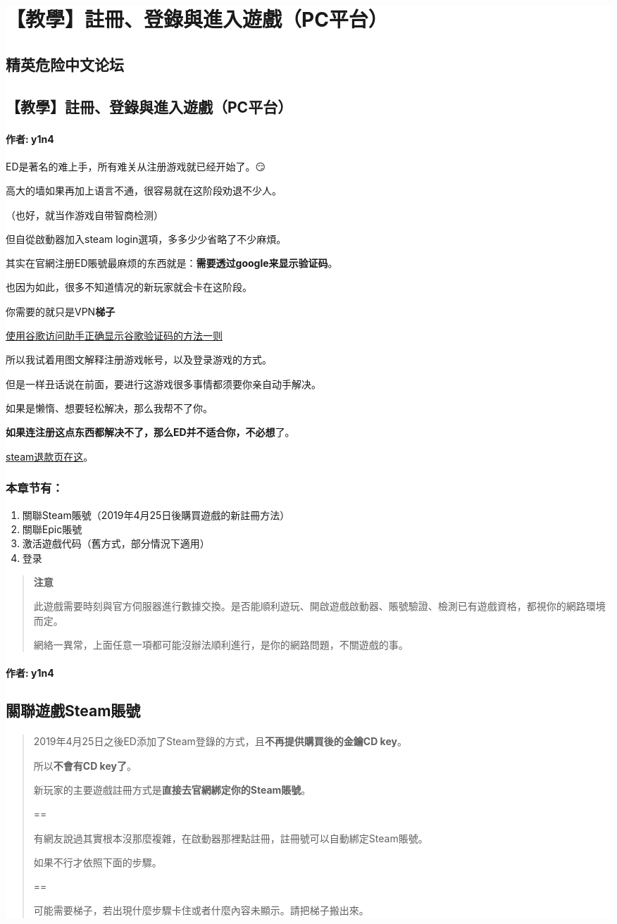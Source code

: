 # 【教學】註冊、登錄與進入遊戲（PC平台）

## 精英危险中文论坛

## 【教學】註冊、登錄與進入遊戲（PC平台）

#### 作者: y1n4

ED是著名的难上手，所有难关从注册游戏就已经开始了。😏

高大的墙如果再加上语言不通，很容易就在这阶段劝退不少人。

（也好，就当作游戏自带智商检测）

但自從啟動器加入steam login選項，多多少少省略了不少麻煩。

其实在官網注册ED賬號最麻烦的东西就是：**需要透过google来显示验证码**。

也因为如此，很多不知道情况的新玩家就会卡在这阶段。

你需要的就只是VPN**梯子**

[使用谷歌访问助手正确显示谷歌验证码的方法一则](https://forum.elitedanger.cn/d/158)

所以我试着用图文解释注册游戏帐号，以及登录游戏的方式。

但是一样丑话说在前面，要进行这游戏很多事情都须要你亲自动手解决。

如果是懒惰、想要轻松解决，那么我帮不了你。

**如果连注册这点东西都解决不了，那么ED并不适合你，不必想**了。

[steam退款页在这](https://help.steampowered.com/zh-tw/wizard/HelpWithGameIssue/?appid=359320&issueid=123&transid=239095715967881724&line_item=239095715967881728)。

### 本章节有：

1. 關聯Steam賬號（2019年4月25日後購買遊戲的新註冊方法）
2. 關聯Epic賬號
3. 激活遊戲代码（舊方式，部分情況下適用）
4. 登录

> **注意**
>
> 此遊戲需要時刻與官方伺服器進行數據交換。是否能順利遊玩、開啟遊戲啟動器、賬號驗證、檢測已有遊戲資格，都視你的網路環境而定。
>
> 網絡一異常，上面任意一項都可能沒辦法順利進行，是你的網路問題，不關遊戲的事。

#### 作者: y1n4

## 關聯遊戲Steam賬號

> 2019年4月25日之後ED添加了Steam登錄的方式，且**不再提供購買後的金鑰CD key**。
>
> 所以**不會有CD key了**。
>
> 新玩家的主要遊戲註冊方式是**直接去官網綁定你的Steam賬號**。
>
> ==
>
> 有網友說過其實根本沒那麼複雜，在啟動器那裡點註冊，註冊號可以自動綁定Steam賬號。
>
> 如果不行才依照下面的步驟。
>
> ==
>
> 可能需要梯子，若出現什麼步驟卡住或者什麼內容未顯示。請把梯子搬出來。